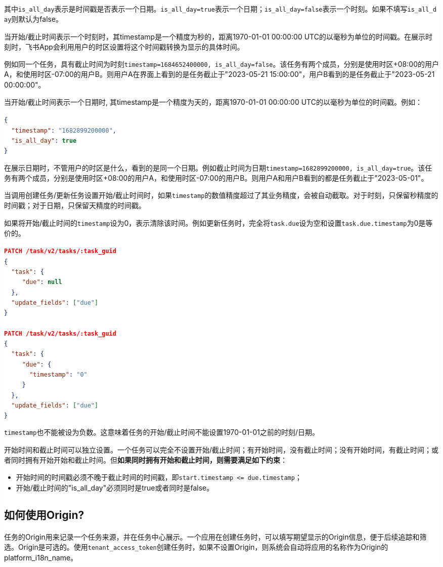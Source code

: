 其中`is_all_day`表示是时间戳是否表示一个日期。`is_all_day=true`表示一个日期；`is_all_day=false`表示一个时刻。如果不填写`is_all_day`则默认为false。

当开始/截止时间表示一个时刻时，其timestamp是一个精度为秒的，距离1970-01-01 00:00:00 UTC的以毫秒为单位的时间戳。在展示时刻时，飞书App会利用用户的时区设置将这个时间戳转换为显示的具体时间。

例如同一个任务，具有截止时间为时刻`timestamp=1684652400000, is_all_day=false`。该任务有两个成员，分别是使用时区+08:00的用户A，和使用时区-07:00的用户B。则用户A在界面上看到的是任务截止于"2023-05-21 15:00:00"，用户B看到的是任务截止于"2023-05-21 00:00:00"。

当开始/截止时间表示一个日期时, 其timestamp是一个精度为天的，距离1970-01-01 00:00:00 UTC的以毫秒为单位的时间戳。例如：

```json
{
  "timestamp": "1682899200000",
  "is_all_day": true
}
```

在展示日期时，不管用户的时区是什么，看到的是同一个日期。例如截止时间为日期`timestamp=1682899200000, is_all_day=true`。该任务有两个成员，分别是使用时区+08:00的用户A，和使用时区-07:00的用户B。则用户A和用户B看到的都是任务截止于"2023-05-01"。

当调用创建任务/更新任务设置开始/截止时间时，如果`timestamp`的数值精度超过了其业务精度，会被自动截取。对于时刻，只保留秒精度的时间戳；对于日期，只保留天精度的时间戳。

如果将开始/截止时间的`timestamp`设为0，表示清除该时间。例如更新任务时，完全将`task.due`设为空和设置`task.due.timestamp`为0是等价的。

```json
PATCH /task/v2/tasks/:task_guid
{
  "task": {
     "due": null
  },
  "update_fields": ["due"]
}

PATCH /task/v2/tasks/:task_guid
{
  "task": {
     "due": {
       "timestamp": "0"
     }
  },
  "update_fields": ["due"]
}
```

`timestamp`也不能被设为负数。这意味着任务的开始/截止时间不能设置1970-01-01之前的时刻/日期。

开始时间和截止时间可以独立设置。一个任务可以完全不设置开始/截止时间；有开始时间，没有截止时间；没有开始时间，有截止时间；或者同时拥有开始开始和截止时间。但**如果同时拥有开始和截止时间，则需要满足如下约束**：
* 开始时间的时间戳必须不晚于截止时间的时间戳，即`start.timestamp <= due.timestamp`；
* 开始/截止时间的"is_all_day"必须同时是true或者同时是false。

## 如何使用Origin?
任务的Origin用来记录一个任务来源，并在任务中心展示。一个应用在创建任务时，可以填写期望显示的Origin信息，便于后续追踪和筛选。Origin是可选的。使用`tenant_access_token`创建任务时，如果不设置Origin，则系统会自动将应用的名称作为Origin的platform_i18n_name。
